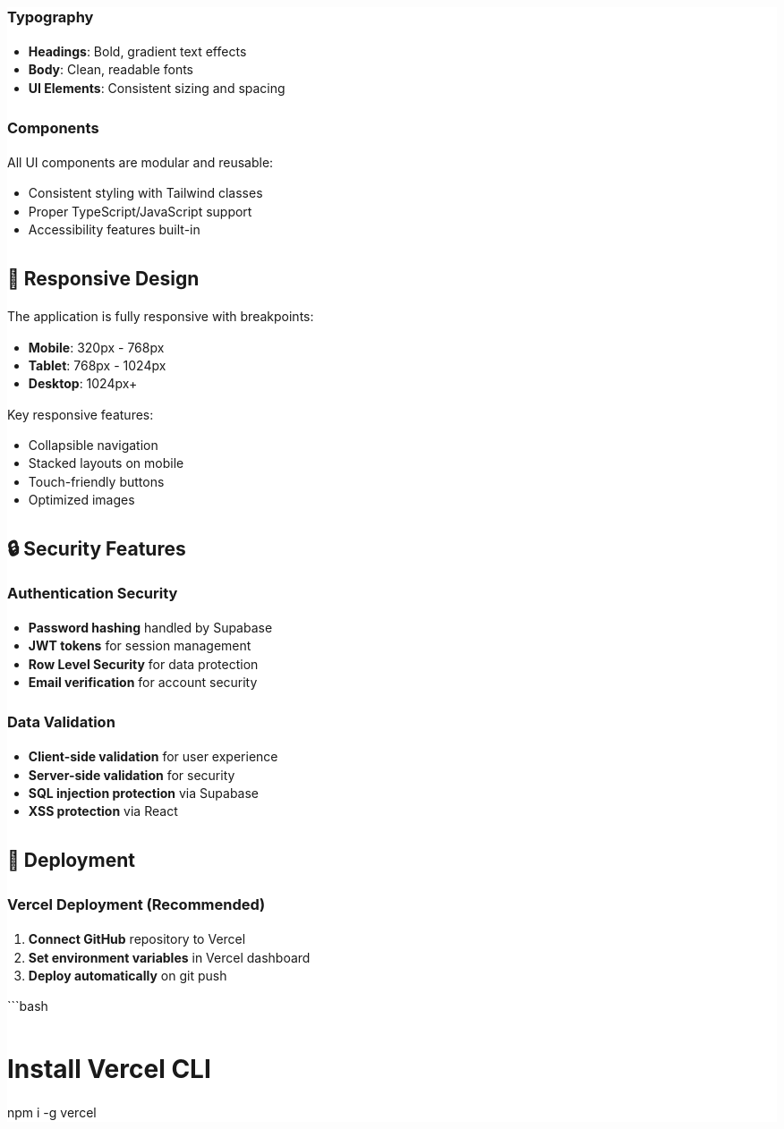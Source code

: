 ### **Typography**
- **Headings**: Bold, gradient text effects
- **Body**: Clean, readable fonts
- **UI Elements**: Consistent sizing and spacing

### **Components**
All UI components are modular and reusable:
- Consistent styling with Tailwind classes
- Proper TypeScript/JavaScript support
- Accessibility features built-in

## 📱 Responsive Design

The application is fully responsive with breakpoints:
- **Mobile**: 320px - 768px
- **Tablet**: 768px - 1024px
- **Desktop**: 1024px+

Key responsive features:
- Collapsible navigation
- Stacked layouts on mobile
- Touch-friendly buttons
- Optimized images

## 🔒 Security Features

### **Authentication Security**
- **Password hashing** handled by Supabase
- **JWT tokens** for session management
- **Row Level Security** for data protection
- **Email verification** for account security

### **Data Validation**
- **Client-side validation** for user experience
- **Server-side validation** for security
- **SQL injection protection** via Supabase
- **XSS protection** via React

## 🚀 Deployment

### **Vercel Deployment** (Recommended)
1. **Connect GitHub** repository to Vercel
2. **Set environment variables** in Vercel dashboard
3. **Deploy automatically** on git push

\`\`\`bash
# Install Vercel CLI
npm i -g vercel
